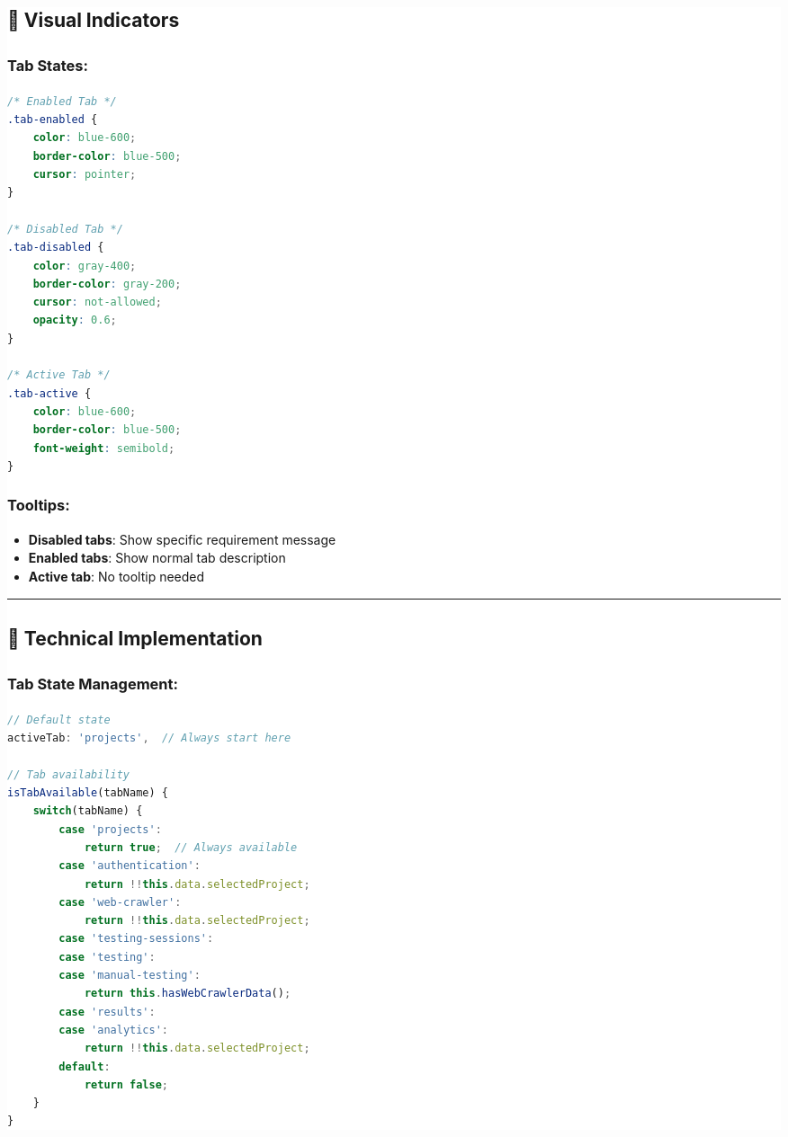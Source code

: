 
## 🎨 **Visual Indicators**

### **Tab States:**
```css
/* Enabled Tab */
.tab-enabled {
    color: blue-600;
    border-color: blue-500;
    cursor: pointer;
}

/* Disabled Tab */
.tab-disabled {
    color: gray-400;
    border-color: gray-200;
    cursor: not-allowed;
    opacity: 0.6;
}

/* Active Tab */
.tab-active {
    color: blue-600;
    border-color: blue-500;
    font-weight: semibold;
}
```

### **Tooltips:**
- **Disabled tabs**: Show specific requirement message
- **Enabled tabs**: Show normal tab description
- **Active tab**: No tooltip needed

---

## 🔧 **Technical Implementation**

### **Tab State Management:**
```javascript
// Default state
activeTab: 'projects',  // Always start here

// Tab availability
isTabAvailable(tabName) {
    switch(tabName) {
        case 'projects': 
            return true;  // Always available
        case 'authentication': 
            return !!this.data.selectedProject;
        case 'web-crawler': 
            return !!this.data.selectedProject;
        case 'testing-sessions':
        case 'testing':
        case 'manual-testing':
            return this.hasWebCrawlerData();
        case 'results':
        case 'analytics':
            return !!this.data.selectedProject;
        default: 
            return false;
    }
}
```